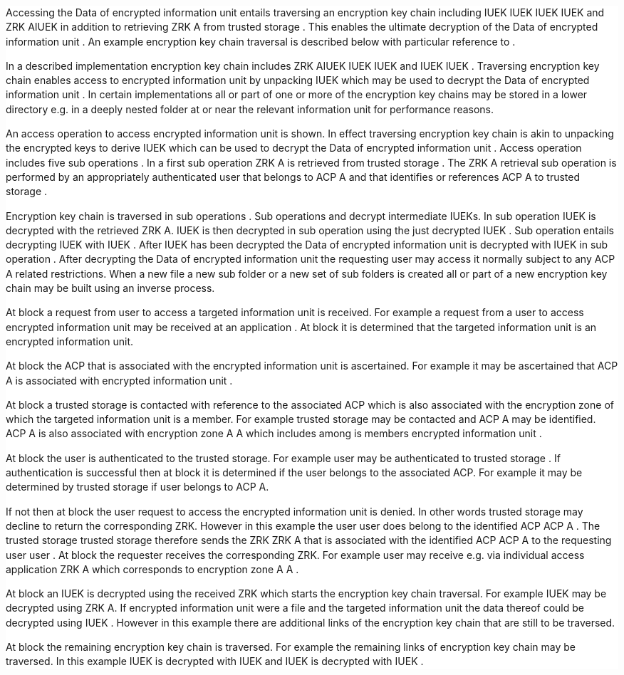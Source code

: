 Accessing the Data of encrypted information unit entails traversing an encryption key chain including IUEK IUEK IUEK IUEK and ZRK AIUEK in addition to retrieving ZRK A from trusted storage . This enables the ultimate decryption of the Data of encrypted information unit . An example encryption key chain traversal is described below with particular reference to .

In a described implementation encryption key chain includes ZRK AIUEK IUEK IUEK and IUEK IUEK . Traversing encryption key chain enables access to encrypted information unit by unpacking IUEK which may be used to decrypt the Data of encrypted information unit . In certain implementations all or part of one or more of the encryption key chains may be stored in a lower directory e.g. in a deeply nested folder at or near the relevant information unit for performance reasons.

An access operation to access encrypted information unit is shown. In effect traversing encryption key chain is akin to unpacking the encrypted keys to derive IUEK which can be used to decrypt the Data of encrypted information unit . Access operation includes five sub operations . In a first sub operation ZRK A is retrieved from trusted storage . The ZRK A retrieval sub operation is performed by an appropriately authenticated user that belongs to ACP A and that identifies or references ACP A to trusted storage .

Encryption key chain is traversed in sub operations . Sub operations and decrypt intermediate IUEKs. In sub operation IUEK is decrypted with the retrieved ZRK A. IUEK is then decrypted in sub operation using the just decrypted IUEK . Sub operation entails decrypting IUEK with IUEK . After IUEK has been decrypted the Data of encrypted information unit is decrypted with IUEK in sub operation . After decrypting the Data of encrypted information unit the requesting user may access it normally subject to any ACP A related restrictions. When a new file a new sub folder or a new set of sub folders is created all or part of a new encryption key chain may be built using an inverse process.

At block a request from user to access a targeted information unit is received. For example a request from a user to access encrypted information unit may be received at an application . At block it is determined that the targeted information unit is an encrypted information unit.

At block the ACP that is associated with the encrypted information unit is ascertained. For example it may be ascertained that ACP A is associated with encrypted information unit .

At block a trusted storage is contacted with reference to the associated ACP which is also associated with the encryption zone of which the targeted information unit is a member. For example trusted storage may be contacted and ACP A may be identified. ACP A is also associated with encryption zone A A which includes among is members encrypted information unit .

At block the user is authenticated to the trusted storage. For example user may be authenticated to trusted storage . If authentication is successful then at block it is determined if the user belongs to the associated ACP. For example it may be determined by trusted storage if user belongs to ACP A.

If not then at block the user request to access the encrypted information unit is denied. In other words trusted storage may decline to return the corresponding ZRK. However in this example the user user does belong to the identified ACP ACP A . The trusted storage trusted storage therefore sends the ZRK ZRK A that is associated with the identified ACP ACP A to the requesting user user . At block the requester receives the corresponding ZRK. For example user may receive e.g. via individual access application ZRK A which corresponds to encryption zone A A .

At block an IUEK is decrypted using the received ZRK which starts the encryption key chain traversal. For example IUEK may be decrypted using ZRK A. If encrypted information unit were a file and the targeted information unit the data thereof could be decrypted using IUEK . However in this example there are additional links of the encryption key chain that are still to be traversed.

At block the remaining encryption key chain is traversed. For example the remaining links of encryption key chain may be traversed. In this example IUEK is decrypted with IUEK and IUEK is decrypted with IUEK .
